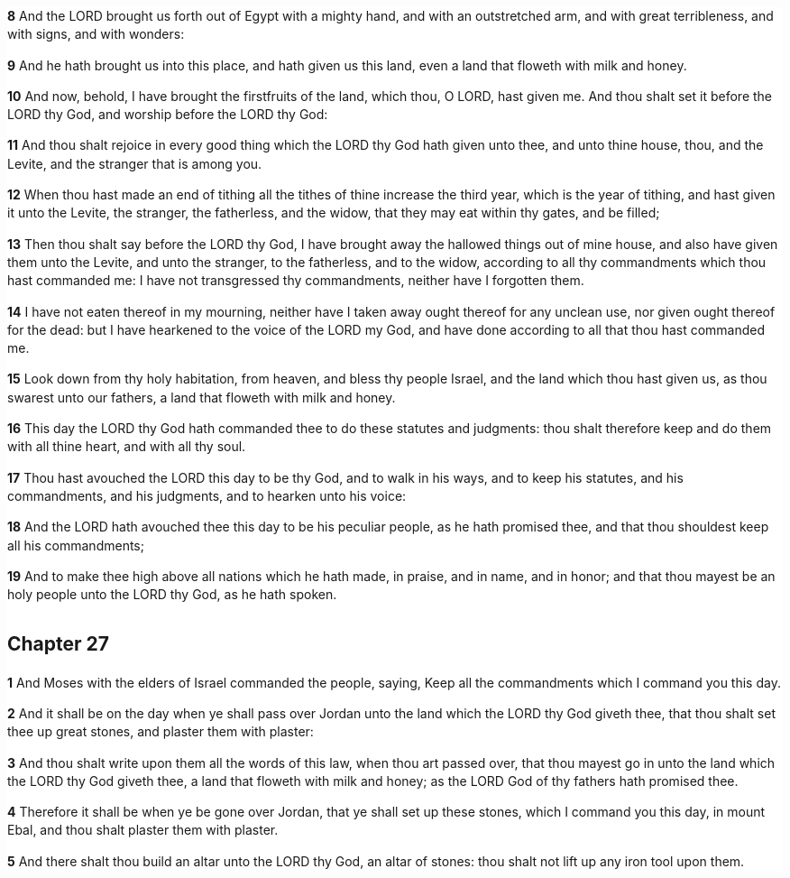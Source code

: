 **8** And the LORD brought us forth out of Egypt with a mighty hand, and with an outstretched arm, and with great terribleness, and with signs, and with wonders:

**9** And he hath brought us into this place, and hath given us this land, even a land that floweth with milk and honey.

**10** And now, behold, I have brought the firstfruits of the land, which thou, O LORD, hast given me. And thou shalt set it before the LORD thy God, and worship before the LORD thy God:

**11** And thou shalt rejoice in every good thing which the LORD thy God hath given unto thee, and unto thine house, thou, and the Levite, and the stranger that is among you.

**12** When thou hast made an end of tithing all the tithes of thine increase the third year, which is the year of tithing, and hast given it unto the Levite, the stranger, the fatherless, and the widow, that they may eat within thy gates, and be filled;

**13** Then thou shalt say before the LORD thy God, I have brought away the hallowed things out of mine house, and also have given them unto the Levite, and unto the stranger, to the fatherless, and to the widow, according to all thy commandments which thou hast commanded me: I have not transgressed thy commandments, neither have I forgotten them.

**14** I have not eaten thereof in my mourning, neither have I taken away ought thereof for any unclean use, nor given ought thereof for the dead: but I have hearkened to the voice of the LORD my God, and have done according to all that thou hast commanded me.

**15** Look down from thy holy habitation, from heaven, and bless thy people Israel, and the land which thou hast given us, as thou swarest unto our fathers, a land that floweth with milk and honey.

**16** This day the LORD thy God hath commanded thee to do these statutes and judgments: thou shalt therefore keep and do them with all thine heart, and with all thy soul.

**17** Thou hast avouched the LORD this day to be thy God, and to walk in his ways, and to keep his statutes, and his commandments, and his judgments, and to hearken unto his voice:

**18** And the LORD hath avouched thee this day to be his peculiar people, as he hath promised thee, and that thou shouldest keep all his commandments;

**19** And to make thee high above all nations which he hath made, in praise, and in name, and in honor; and that thou mayest be an holy people unto the LORD thy God, as he hath spoken.

## Chapter 27

**1** And Moses with the elders of Israel commanded the people, saying, Keep all the commandments which I command you this day.

**2** And it shall be on the day when ye shall pass over Jordan unto the land which the LORD thy God giveth thee, that thou shalt set thee up great stones, and plaster them with plaster:

**3** And thou shalt write upon them all the words of this law, when thou art passed over, that thou mayest go in unto the land which the LORD thy God giveth thee, a land that floweth with milk and honey; as the LORD God of thy fathers hath promised thee.

**4** Therefore it shall be when ye be gone over Jordan, that ye shall set up these stones, which I command you this day, in mount Ebal, and thou shalt plaster them with plaster.

**5** And there shalt thou build an altar unto the LORD thy God, an altar of stones: thou shalt not lift up any iron tool upon them.
